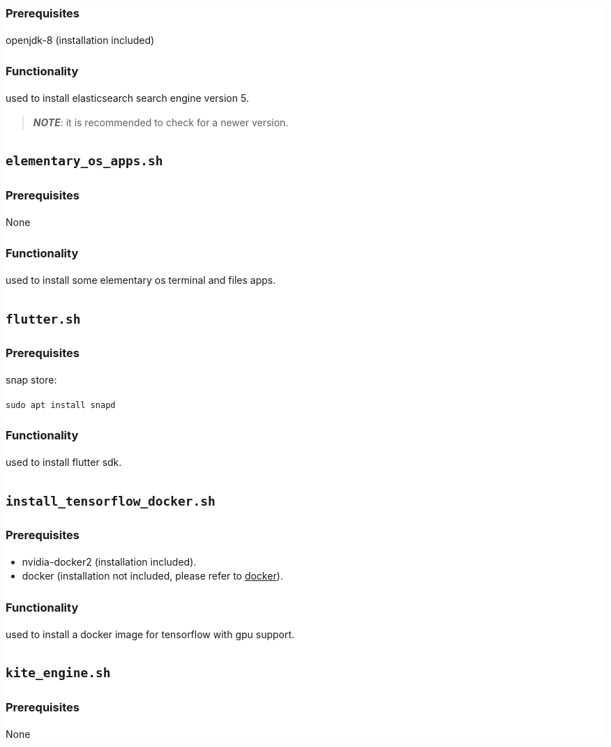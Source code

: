 ### Prerequisites

openjdk-8 (installation included)

### Functionality

used to install elasticsearch search engine version 5.

> **_NOTE_**:
> it is recommended to check for a newer version.

## `elementary_os_apps.sh`

### Prerequisites

None

### Functionality

used to install some elementary os terminal and files apps.

## `flutter.sh`

### Prerequisites

snap store:

```shell
sudo apt install snapd
```

### Functionality

used to install flutter sdk.

## `install_tensorflow_docker.sh`

### Prerequisites

* nvidia-docker2 (installation included).
* docker (installation not included, please refer to [docker](#docker.sh)).

### Functionality

used to install a docker image for tensorflow with gpu support.

## `kite_engine.sh`

### Prerequisites

None
